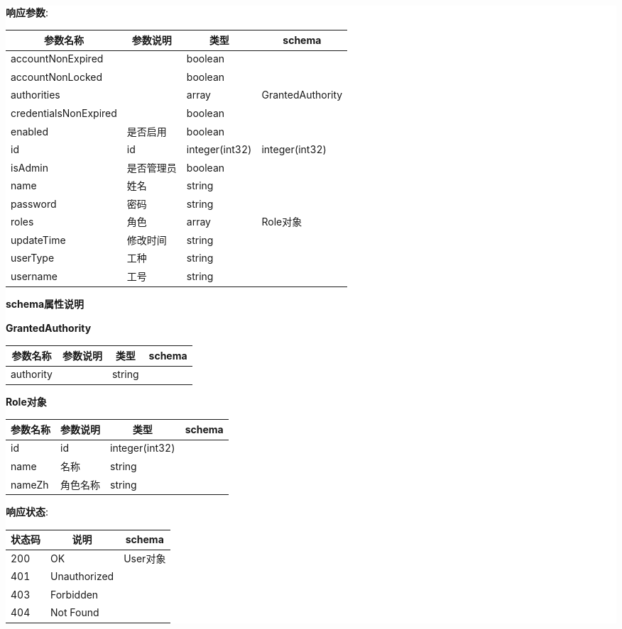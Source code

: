 **响应参数**:

| 参数名称              | 参数说明   | 类型           | schema           |
| --------------------- | ---------- | -------------- | ---------------- |
| accountNonExpired     |            | boolean        |                  |
| accountNonLocked      |            | boolean        |                  |
| authorities           |            | array          | GrantedAuthority |
| credentialsNonExpired |            | boolean        |                  |
| enabled               | 是否启用   | boolean        |                  |
| id                    | id         | integer(int32) | integer(int32)   |
| isAdmin               | 是否管理员 | boolean        |                  |
| name                  | 姓名       | string         |                  |
| password              | 密码       | string         |                  |
| roles                 | 角色       | array          | Role对象         |
| updateTime            | 修改时间   | string         |                  |
| userType              | 工种       | string         |                  |
| username              | 工号       | string         |                  |

**schema属性说明**

**GrantedAuthority**

| 参数名称  | 参数说明 | 类型   | schema |
| --------- | -------- | ------ | ------ |
| authority |          | string |        |

**Role对象**

| 参数名称 | 参数说明 | 类型           | schema |
| -------- | -------- | -------------- | ------ |
| id       | id       | integer(int32) |        |
| name     | 名称     | string         |        |
| nameZh   | 角色名称 | string         |        |

**响应状态**:

| 状态码 | 说明         | schema   |
| ------ | ------------ | -------- |
| 200    | OK           | User对象 |
| 401    | Unauthorized |          |
| 403    | Forbidden    |          |
| 404    | Not Found    |          |
